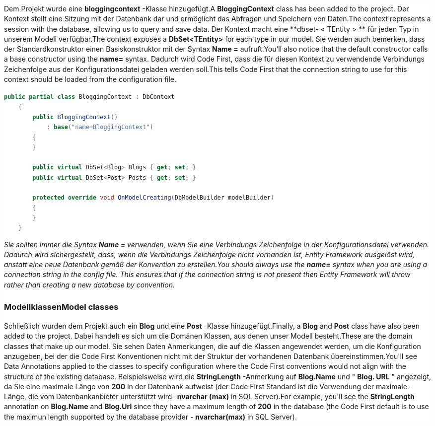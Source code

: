 <span data-ttu-id="15b7e-152">Dem Projekt wurde eine **bloggingcontext** -Klasse hinzugefügt.</span><span class="sxs-lookup"><span data-stu-id="15b7e-152">A **BloggingContext** class has been added to the project.</span></span> <span data-ttu-id="15b7e-153">Der Kontext stellt eine Sitzung mit der Datenbank dar und ermöglicht das Abfragen und Speichern von Daten.</span><span class="sxs-lookup"><span data-stu-id="15b7e-153">The context represents a session with the database, allowing us to query and save data.</span></span>
<span data-ttu-id="15b7e-154">Der Kontext macht eine \*\*dbset- &lt; TEntity &gt; \*\* für jeden Typ in unserem Modell verfügbar.</span><span class="sxs-lookup"><span data-stu-id="15b7e-154">The context exposes a **DbSet&lt;TEntity&gt;** for each type in our model.</span></span> <span data-ttu-id="15b7e-155">Sie werden auch bemerken, dass der Standardkonstruktor einen Basiskonstruktor mit der Syntax **Name =** aufruft.</span><span class="sxs-lookup"><span data-stu-id="15b7e-155">You’ll also notice that the default constructor calls a base constructor using the **name=** syntax.</span></span> <span data-ttu-id="15b7e-156">Dadurch wird Code First, dass die für diesen Kontext zu verwendende Verbindungs Zeichenfolge aus der Konfigurationsdatei geladen werden soll.</span><span class="sxs-lookup"><span data-stu-id="15b7e-156">This tells Code First that the connection string to use for this context should be loaded from the configuration file.</span></span>

``` csharp
public partial class BloggingContext : DbContext
    {
        public BloggingContext()
            : base("name=BloggingContext")
        {
        }

        public virtual DbSet<Blog> Blogs { get; set; }
        public virtual DbSet<Post> Posts { get; set; }

        protected override void OnModelCreating(DbModelBuilder modelBuilder)
        {
        }
    }
```

<span data-ttu-id="15b7e-157">*Sie sollten immer die Syntax **Name =** verwenden, wenn Sie eine Verbindungs Zeichenfolge in der Konfigurationsdatei verwenden. Dadurch wird sichergestellt, dass, wenn die Verbindungs Zeichenfolge nicht vorhanden ist, Entity Framework ausgelöst wird, anstatt eine neue Datenbank gemäß der Konvention zu erstellen.*</span><span class="sxs-lookup"><span data-stu-id="15b7e-157">*You should always use the **name=** syntax when you are using a connection string in the config file. This ensures that if the connection string is not present then Entity Framework will throw rather than creating a new database by convention.*</span></span>

### <a name="model-classes"></a><span data-ttu-id="15b7e-158">Modellklassen</span><span class="sxs-lookup"><span data-stu-id="15b7e-158">Model classes</span></span>

<span data-ttu-id="15b7e-159">Schließlich wurden dem Projekt auch ein **Blog** und eine **Post** -Klasse hinzugefügt.</span><span class="sxs-lookup"><span data-stu-id="15b7e-159">Finally, a **Blog** and **Post** class have also been added to the project.</span></span> <span data-ttu-id="15b7e-160">Dabei handelt es sich um die Domänen Klassen, aus denen unser Modell besteht.</span><span class="sxs-lookup"><span data-stu-id="15b7e-160">These are the domain classes that make up our model.</span></span> <span data-ttu-id="15b7e-161">Sie sehen Daten Anmerkungen, die auf die Klassen angewendet werden, um die Konfiguration anzugeben, bei der die Code First Konventionen nicht mit der Struktur der vorhandenen Datenbank übereinstimmen.</span><span class="sxs-lookup"><span data-stu-id="15b7e-161">You'll see Data Annotations applied to the classes to specify configuration where the Code First conventions would not align with the structure of the existing database.</span></span> <span data-ttu-id="15b7e-162">Beispielsweise wird die **StringLength** -Anmerkung auf **Blog.Name** und " **Blog. URL** " angezeigt, da Sie eine maximale Länge von **200** in der Datenbank aufweist (der Code First Standard ist die Verwendung der maximale-Länge, die vom Datenbankanbieter unterstützt wird- **nvarchar (max)** in SQL Server).</span><span class="sxs-lookup"><span data-stu-id="15b7e-162">For example, you'll see the **StringLength** annotation on **Blog.Name** and **Blog.Url** since they have a maximum length of **200** in the database (the Code First default is to use the maximun length supported by the database provider - **nvarchar(max)** in SQL Server).</span></span>
